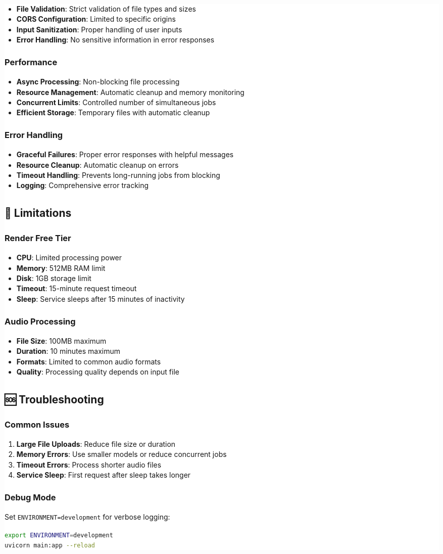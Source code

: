 - **File Validation**: Strict validation of file types and sizes
- **CORS Configuration**: Limited to specific origins
- **Input Sanitization**: Proper handling of user inputs
- **Error Handling**: No sensitive information in error responses

### Performance

- **Async Processing**: Non-blocking file processing
- **Resource Management**: Automatic cleanup and memory monitoring
- **Concurrent Limits**: Controlled number of simultaneous jobs
- **Efficient Storage**: Temporary files with automatic cleanup

### Error Handling

- **Graceful Failures**: Proper error responses with helpful messages
- **Resource Cleanup**: Automatic cleanup on errors
- **Timeout Handling**: Prevents long-running jobs from blocking
- **Logging**: Comprehensive error tracking

## 🚨 Limitations

### Render Free Tier

- **CPU**: Limited processing power
- **Memory**: 512MB RAM limit
- **Disk**: 1GB storage limit
- **Timeout**: 15-minute request timeout
- **Sleep**: Service sleeps after 15 minutes of inactivity

### Audio Processing

- **File Size**: 100MB maximum
- **Duration**: 10 minutes maximum
- **Formats**: Limited to common audio formats
- **Quality**: Processing quality depends on input file

## 🆘 Troubleshooting

### Common Issues

1. **Large File Uploads**: Reduce file size or duration
2. **Memory Errors**: Use smaller models or reduce concurrent jobs
3. **Timeout Errors**: Process shorter audio files
4. **Service Sleep**: First request after sleep takes longer

### Debug Mode

Set `ENVIRONMENT=development` for verbose logging:
```bash
export ENVIRONMENT=development
uvicorn main:app --reload
```
